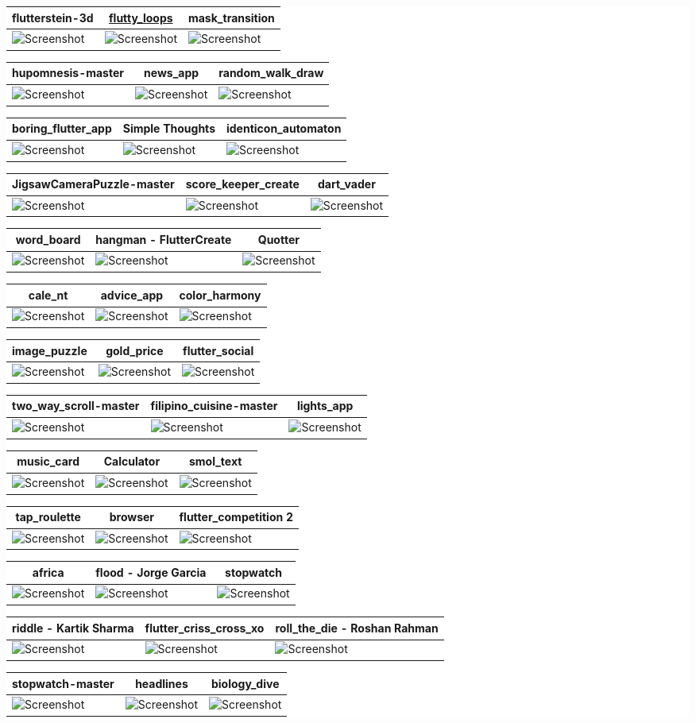 |flutterstein-3d|[flutty_loops](https://github.com/rxlabz/flutty_loops)|mask_transition|
|--|--|--|
|<img src="./screenshots/flutterstein-3d - Anton M_02.png" height="500" width="280" alt="Screenshot"/>|<img src="https://github.com/rxlabz/flutty_loops/blob/master/assets/screenshot.png" height="500" width="280" alt="Screenshot"/>|<img src="./screenshots/mask_transition_02.png" height="500" width="280" alt="Screenshot"/>|

|hupomnesis-master|news_app|random_walk_draw|
|--|--|--|
|<img src="./screenshots/hupomnesis-master_02.png" height="500" width="280" alt="Screenshot"/>|<img src="./screenshots/news_app_01.png" height="500" width="280" alt="Screenshot"/>|<img src="./screenshots/random_walk_draw_01.png" height="500" width="280" alt="Screenshot"/>|

|boring_flutter_app|Simple Thoughts|identicon_automaton|
|--|--|--|
|<img src="./screenshots/boring_flutter_app_02.png" height="500" width="280" alt="Screenshot"/>|<img src="./screenshots/Simple Thoughts_01.png" height="500" width="280" alt="Screenshot"/>|<img src="./screenshots/identicon_automaton_01.png" height="500" width="280" alt="Screenshot"/>|

|JigsawCameraPuzzle-master|score_keeper_create|dart_vader|
|--|--|--|
|<img src="./screenshots/JigsawCameraPuzzle-master_01.png" height="500" width="280" alt="Screenshot"/>|<img src="./screenshots/score_keeper_create_02.png" height="500" width="280" alt="Screenshot"/>|<img src="./screenshots/dart_vader_02.png" height="500" width="280" alt="Screenshot"/>|

|word_board|hangman - FlutterCreate|Quotter|
|--|--|--|
|<img src="./screenshots/word_board_01.png" height="500" width="280" alt="Screenshot"/>|<img src="./screenshots/hangman - FlutterCreate_02.png" height="500" width="280" alt="Screenshot"/>|<img src="./screenshots/quotter_02.png" height="500" width="280" alt="Screenshot"/>|

|cale_nt|advice_app|color_harmony|
|--|--|--|
|<img src="./screenshots/cale_nt_01.png" height="500" width="280" alt="Screenshot"/>|<img src="./screenshots/advice_app_01.png" height="500" width="280" alt="Screenshot"/>|<img src="./screenshots/color_harmony_01.png" height="500" width="280" alt="Screenshot"/>|

|image_puzzle|gold_price|flutter_social|
|--|--|--|
|<img src="./screenshots/image_puzzle_01.png" height="500" width="280" alt="Screenshot"/>|<img src="./screenshots/gold_price_01 (1).png" height="500" width="280" alt="Screenshot"/>|<img src="./screenshots/flutter_social_01.png" height="500" width="280" alt="Screenshot"/>|

|two_way_scroll-master|filipino_cuisine-master|lights_app|
|--|--|--|
|<img src="./screenshots/two_way_scroll_01.png" height="500" width="280" alt="Screenshot"/>|<img src="./screenshots/filipino_cuisine-master_02.png" height="500" width="280" alt="Screenshot"/>|<img src="./screenshots/lights_app_02.png" height="500" width="280" alt="Screenshot"/>|

|music_card|Calculator|smol_text|
|--|--|--|
|<img src="./screenshots/music_card_02.png" height="500" width="280" alt="Screenshot"/>|<img src="./screenshots/Calculator_01.png" height="500" width="280" alt="Screenshot"/>|<img src="./screenshots/smol_text_01.png" height="500" width="280" alt="Screenshot"/>|

|tap_roulette|browser|flutter_competition 2|
|--|--|--|
|<img src="./screenshots/tap_roulette_02.png" height="500" width="280" alt="Screenshot"/>|<img src="./screenshots/browser2_02.png" height="500" width="280" alt="Screenshot"/>|<img src="./screenshots/flutter_competition 2_01.png" height="500" width="280" alt="Screenshot"/>|

|africa|flood - Jorge Garcia|stopwatch|
|--|--|--|
|<img src="./screenshots/africa_01.png" height="500" width="280" alt="Screenshot"/>|<img src="./screenshots/flood - Jorge Garcia_02 (1).png" height="500" width="280" alt="Screenshot"/>|<img src="./screenshots/stopwatch - Anil Shrestha_02 (1).png" height="500" width="280" alt="Screenshot"/>|

|riddle - Kartik Sharma|flutter_criss_cross_xo|roll_the_die - Roshan Rahman|
|--|--|--|
|<img src="./screenshots/quiz_app_01.png" height="500" width="280" alt="Screenshot"/>|<img src="./screenshots/pashatto_rev_02.png" height="500" width="280" alt="Screenshot"/>|<img src="./screenshots/fastmad_01.png" height="500" width="280" alt="Screenshot"/>|

|stopwatch-master|headlines|biology_dive|
|--|--|--|
|<img src="./screenshots/riddle - Kartik Sharma_01.png" height="500" width="280" alt="Screenshot"/>|<img src="./screenshots/headlines_02 (1).png" height="500" width="280" alt="Screenshot"/>|<img src="./screenshots/biology_dive_02.png" height="500" width="280" alt="Screenshot"/>|
